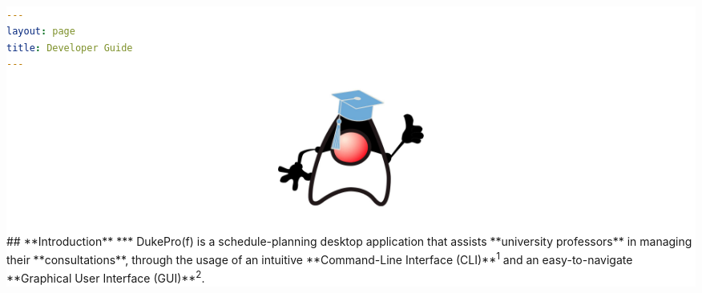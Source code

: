 ```yaml
---
layout: page
title: Developer Guide
---
```


<p align="center">
  <img width="200" src="images/dukelogo.png">
</p>
## **Introduction**
***
DukePro(f) is a schedule-planning desktop application that assists **university professors** in managing
their **consultations**, through the usage of an intuitive **Command-Line Interface (CLI)**<sup>1</sup>
and an easy-to-navigate **Graphical User Interface (GUI)**<sup>2</sup>.
